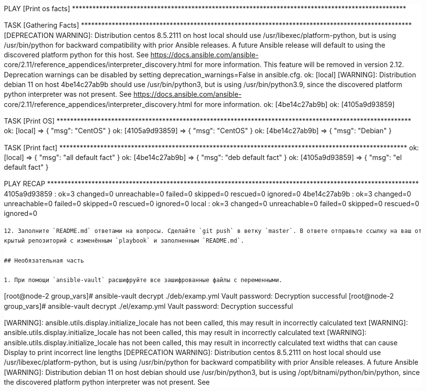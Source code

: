 PLAY [Print os facts] **************************************************************************************************

TASK [Gathering Facts] *************************************************************************************************
[DEPRECATION WARNING]: Distribution centos 8.5.2111 on host local should use /usr/libexec/platform-python, but is using
 /usr/bin/python for backward compatibility with prior Ansible releases. A future Ansible release will default to using
 the discovered platform python for this host. See https://docs.ansible.com/ansible-
core/2.11/reference_appendices/interpreter_discovery.html for more information. This feature will be removed in version
 2.12. Deprecation warnings can be disabled by setting deprecation_warnings=False in ansible.cfg.
ok: [local]
[WARNING]: Distribution debian 11 on host 4be14c27ab9b should use /usr/bin/python3, but is using /usr/bin/python3.9,
since the discovered platform python interpreter was not present. See https://docs.ansible.com/ansible-
core/2.11/reference_appendices/interpreter_discovery.html for more information.
ok: [4be14c27ab9b]
ok: [4105a9d93859]

TASK [Print OS] ********************************************************************************************************
ok: [local] => {
    "msg": "CentOS"
}
ok: [4105a9d93859] => {
    "msg": "CentOS"
}
ok: [4be14c27ab9b] => {
    "msg": "Debian"
}

TASK [Print fact] ******************************************************************************************************
ok: [local] => {
    "msg": "all default fact"
}
ok: [4be14c27ab9b] => {
    "msg": "deb default fact"
}
ok: [4105a9d93859] => {
    "msg": "el default fact"
}

PLAY RECAP *************************************************************************************************************
4105a9d93859               : ok=3    changed=0    unreachable=0    failed=0    skipped=0    rescued=0    ignored=0
4be14c27ab9b               : ok=3    changed=0    unreachable=0    failed=0    skipped=0    rescued=0    ignored=0
local                      : ok=3    changed=0    unreachable=0    failed=0    skipped=0    rescued=0    ignored=0
```
12. Заполните `README.md` ответами на вопросы. Сделайте `git push` в ветку `master`. В ответе отправьте ссылку на ваш открытый репозиторий с изменённым `playbook` и заполненным `README.md`.

## Необязательная часть

1. При помощи `ansible-vault` расшифруйте все зашифрованные файлы с переменными.
```
[root@node-2 group_vars]# ansible-vault decrypt ./deb/examp.yml
Vault password:
Decryption successful
[root@node-2 group_vars]# ansible-vault decrypt ./el/examp.yml
Vault password:
Decryption successful
```
```

[WARNING]: ansible.utils.display.initialize_locale has not been called, this may result in incorrectly calculated text
[WARNING]: ansible.utils.display.initialize_locale has not been called, this may result in incorrectly calculated text
[WARNING]: ansible.utils.display.initialize_locale has not been called, this may result in incorrectly calculated text widths that can cause Display to print incorrect line lengths
[DEPRECATION WARNING]: Distribution centos 8.5.2111 on host local should use /usr/libexec/platform-python, but is using /usr/bin/python for backward compatibility with prior Ansible releases. A future Ansible
[WARNING]: Distribution debian 11 on host debian should use /usr/bin/python3, but is using /opt/bitnami/python/bin/python, since the discovered platform python interpreter was not present. See